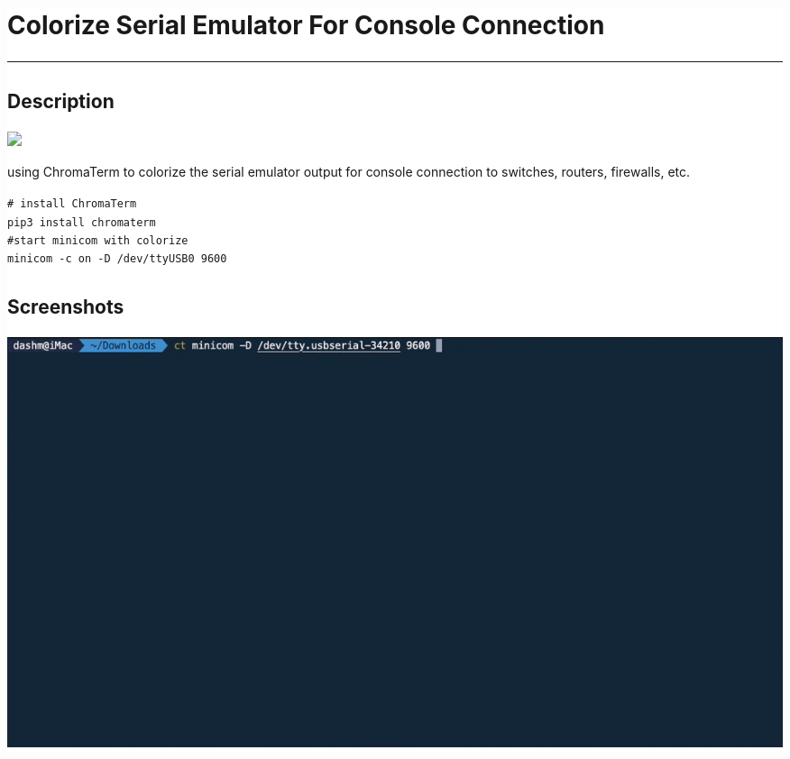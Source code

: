 # Colorize Serial Emulator For Console Connection
---
## Description
![](https://img.shields.io/badge/Description-Colorze-red)

using ChromaTerm to colorize the serial emulator output for console connection to switches, routers, firewalls, etc.

```fis
# install ChromaTerm
pip3 install chromaterm
#start minicom with colorize
minicom -c on -D /dev/ttyUSB0 9600 
```
## Screenshots
<img src="minicom.png" width=100%>




